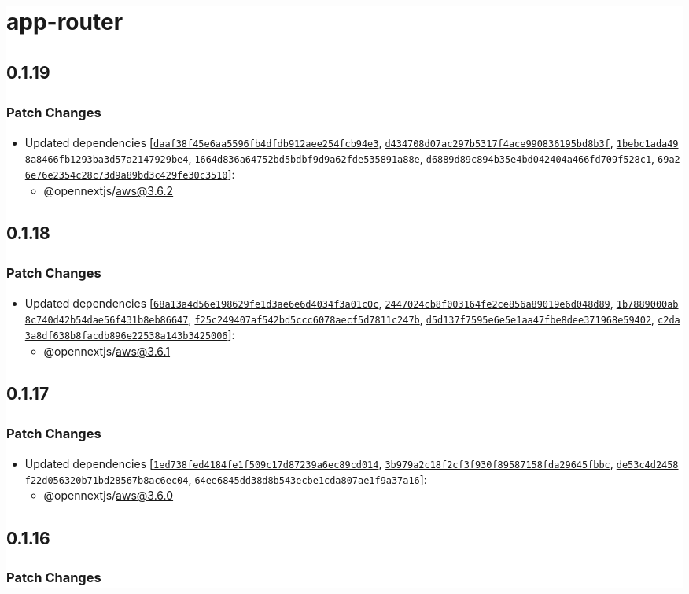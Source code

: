 # app-router

## 0.1.19

### Patch Changes

- Updated dependencies [[`daaf38f45e6aa5596fb4dfdb912aee254fcb94e3`](https://github.com/opennextjs/opennextjs-aws/commit/daaf38f45e6aa5596fb4dfdb912aee254fcb94e3), [`d434708d07ac297b5317f4ace990836195bd8b3f`](https://github.com/opennextjs/opennextjs-aws/commit/d434708d07ac297b5317f4ace990836195bd8b3f), [`1bebc1ada498a8466fb1293ba3d57a2147929be4`](https://github.com/opennextjs/opennextjs-aws/commit/1bebc1ada498a8466fb1293ba3d57a2147929be4), [`1664d836a64752bd5bdbf9d9a62fde535891a88e`](https://github.com/opennextjs/opennextjs-aws/commit/1664d836a64752bd5bdbf9d9a62fde535891a88e), [`d6889d89c894b35e4bd042404a466fd709f528c1`](https://github.com/opennextjs/opennextjs-aws/commit/d6889d89c894b35e4bd042404a466fd709f528c1), [`69a26e76e2354c28c73d9a89bd3c429fe30c3510`](https://github.com/opennextjs/opennextjs-aws/commit/69a26e76e2354c28c73d9a89bd3c429fe30c3510)]:
  - @opennextjs/aws@3.6.2

## 0.1.18

### Patch Changes

- Updated dependencies [[`68a13a4d56e198629fe1d3ae6e6d4034f3a01c0c`](https://github.com/opennextjs/opennextjs-aws/commit/68a13a4d56e198629fe1d3ae6e6d4034f3a01c0c), [`2447024cb8f003164fe2ce856a89019e6d048d89`](https://github.com/opennextjs/opennextjs-aws/commit/2447024cb8f003164fe2ce856a89019e6d048d89), [`1b7889000ab8c740d42b54dae56f431b8eb86647`](https://github.com/opennextjs/opennextjs-aws/commit/1b7889000ab8c740d42b54dae56f431b8eb86647), [`f25c249407af542bd5ccc6078aecf5d7811c247b`](https://github.com/opennextjs/opennextjs-aws/commit/f25c249407af542bd5ccc6078aecf5d7811c247b), [`d5d137f7595e6e5e1aa47fbe8dee371968e59402`](https://github.com/opennextjs/opennextjs-aws/commit/d5d137f7595e6e5e1aa47fbe8dee371968e59402), [`c2da3a8df638b8facdb896e22538a143b3425006`](https://github.com/opennextjs/opennextjs-aws/commit/c2da3a8df638b8facdb896e22538a143b3425006)]:
  - @opennextjs/aws@3.6.1

## 0.1.17

### Patch Changes

- Updated dependencies [[`1ed738fed4184fe1f509c17d87239a6ec89cd014`](https://github.com/opennextjs/opennextjs-aws/commit/1ed738fed4184fe1f509c17d87239a6ec89cd014), [`3b979a2c18f2cf3f930f89587158fda29645fbbc`](https://github.com/opennextjs/opennextjs-aws/commit/3b979a2c18f2cf3f930f89587158fda29645fbbc), [`de53c4d2458f22d056320b71bd28567b8ac6ec04`](https://github.com/opennextjs/opennextjs-aws/commit/de53c4d2458f22d056320b71bd28567b8ac6ec04), [`64ee6845dd38d8b543ecbe1cda807ae1f9a37a16`](https://github.com/opennextjs/opennextjs-aws/commit/64ee6845dd38d8b543ecbe1cda807ae1f9a37a16)]:
  - @opennextjs/aws@3.6.0

## 0.1.16

### Patch Changes
